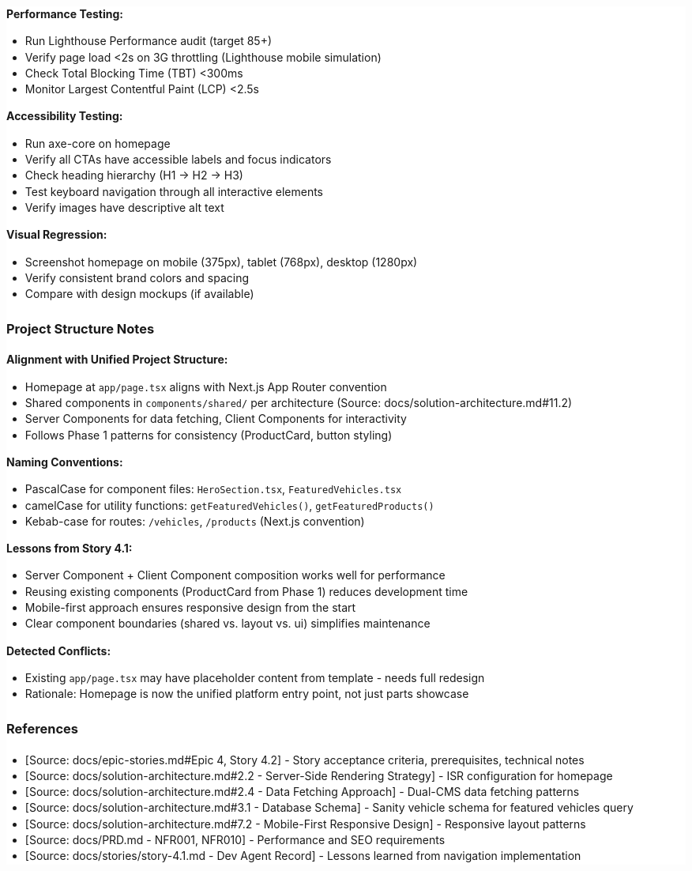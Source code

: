 **Performance Testing:**
- Run Lighthouse Performance audit (target 85+)
- Verify page load <2s on 3G throttling (Lighthouse mobile simulation)
- Check Total Blocking Time (TBT) <300ms
- Monitor Largest Contentful Paint (LCP) <2.5s

**Accessibility Testing:**
- Run axe-core on homepage
- Verify all CTAs have accessible labels and focus indicators
- Check heading hierarchy (H1 → H2 → H3)
- Test keyboard navigation through all interactive elements
- Verify images have descriptive alt text

**Visual Regression:**
- Screenshot homepage on mobile (375px), tablet (768px), desktop (1280px)
- Verify consistent brand colors and spacing
- Compare with design mockups (if available)

### Project Structure Notes

**Alignment with Unified Project Structure:**
- Homepage at `app/page.tsx` aligns with Next.js App Router convention
- Shared components in `components/shared/` per architecture (Source: docs/solution-architecture.md#11.2)
- Server Components for data fetching, Client Components for interactivity
- Follows Phase 1 patterns for consistency (ProductCard, button styling)

**Naming Conventions:**
- PascalCase for component files: `HeroSection.tsx`, `FeaturedVehicles.tsx`
- camelCase for utility functions: `getFeaturedVehicles()`, `getFeaturedProducts()`
- Kebab-case for routes: `/vehicles`, `/products` (Next.js convention)

**Lessons from Story 4.1:**
- Server Component + Client Component composition works well for performance
- Reusing existing components (ProductCard from Phase 1) reduces development time
- Mobile-first approach ensures responsive design from the start
- Clear component boundaries (shared vs. layout vs. ui) simplifies maintenance

**Detected Conflicts:**
- Existing `app/page.tsx` may have placeholder content from template - needs full redesign
- Rationale: Homepage is now the unified platform entry point, not just parts showcase

### References

- [Source: docs/epic-stories.md#Epic 4, Story 4.2] - Story acceptance criteria, prerequisites, technical notes
- [Source: docs/solution-architecture.md#2.2 - Server-Side Rendering Strategy] - ISR configuration for homepage
- [Source: docs/solution-architecture.md#2.4 - Data Fetching Approach] - Dual-CMS data fetching patterns
- [Source: docs/solution-architecture.md#3.1 - Database Schema] - Sanity vehicle schema for featured vehicles query
- [Source: docs/solution-architecture.md#7.2 - Mobile-First Responsive Design] - Responsive layout patterns
- [Source: docs/PRD.md - NFR001, NFR010] - Performance and SEO requirements
- [Source: docs/stories/story-4.1.md - Dev Agent Record] - Lessons learned from navigation implementation
